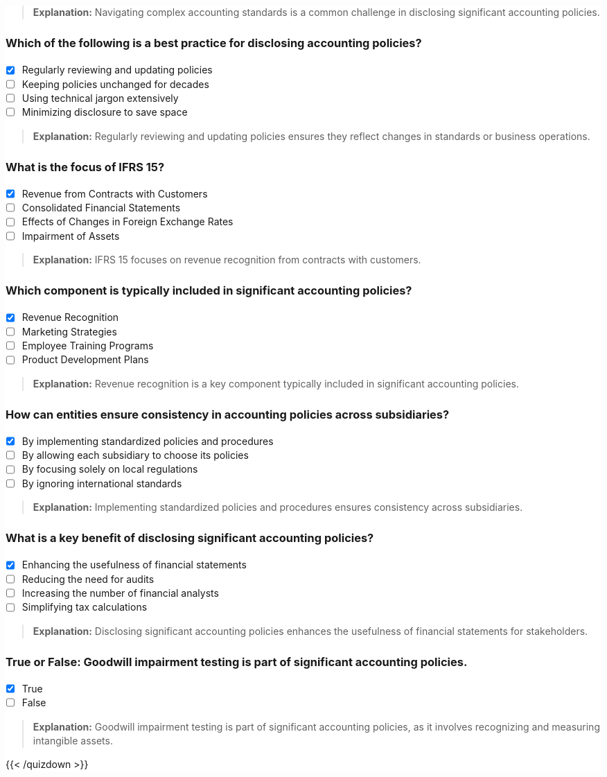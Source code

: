 > **Explanation:** Navigating complex accounting standards is a common challenge in disclosing significant accounting policies.

### Which of the following is a best practice for disclosing accounting policies?

- [x] Regularly reviewing and updating policies
- [ ] Keeping policies unchanged for decades
- [ ] Using technical jargon extensively
- [ ] Minimizing disclosure to save space

> **Explanation:** Regularly reviewing and updating policies ensures they reflect changes in standards or business operations.

### What is the focus of IFRS 15?

- [x] Revenue from Contracts with Customers
- [ ] Consolidated Financial Statements
- [ ] Effects of Changes in Foreign Exchange Rates
- [ ] Impairment of Assets

> **Explanation:** IFRS 15 focuses on revenue recognition from contracts with customers.

### Which component is typically included in significant accounting policies?

- [x] Revenue Recognition
- [ ] Marketing Strategies
- [ ] Employee Training Programs
- [ ] Product Development Plans

> **Explanation:** Revenue recognition is a key component typically included in significant accounting policies.

### How can entities ensure consistency in accounting policies across subsidiaries?

- [x] By implementing standardized policies and procedures
- [ ] By allowing each subsidiary to choose its policies
- [ ] By focusing solely on local regulations
- [ ] By ignoring international standards

> **Explanation:** Implementing standardized policies and procedures ensures consistency across subsidiaries.

### What is a key benefit of disclosing significant accounting policies?

- [x] Enhancing the usefulness of financial statements
- [ ] Reducing the need for audits
- [ ] Increasing the number of financial analysts
- [ ] Simplifying tax calculations

> **Explanation:** Disclosing significant accounting policies enhances the usefulness of financial statements for stakeholders.

### True or False: Goodwill impairment testing is part of significant accounting policies.

- [x] True
- [ ] False

> **Explanation:** Goodwill impairment testing is part of significant accounting policies, as it involves recognizing and measuring intangible assets.

{{< /quizdown >}}
